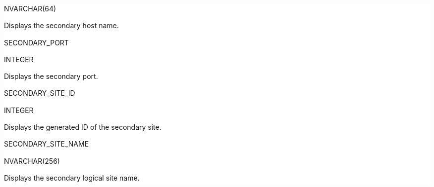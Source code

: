 NVARCHAR\(64\)

</td>
<td valign="top">

Displays the secondary host name.

</td>
</tr>
<tr>
<td valign="top">

SECONDARY\_PORT

</td>
<td valign="top">

INTEGER

</td>
<td valign="top">

Displays the secondary port.

</td>
</tr>
<tr>
<td valign="top">

SECONDARY\_SITE\_ID

</td>
<td valign="top">

INTEGER

</td>
<td valign="top">

Displays the generated ID of the secondary site.

</td>
</tr>
<tr>
<td valign="top">

SECONDARY\_SITE\_NAME

</td>
<td valign="top">

NVARCHAR\(256\)

</td>
<td valign="top">

Displays the secondary logical site name.

</td>
</tr>
<tr>
<td valign="top">
